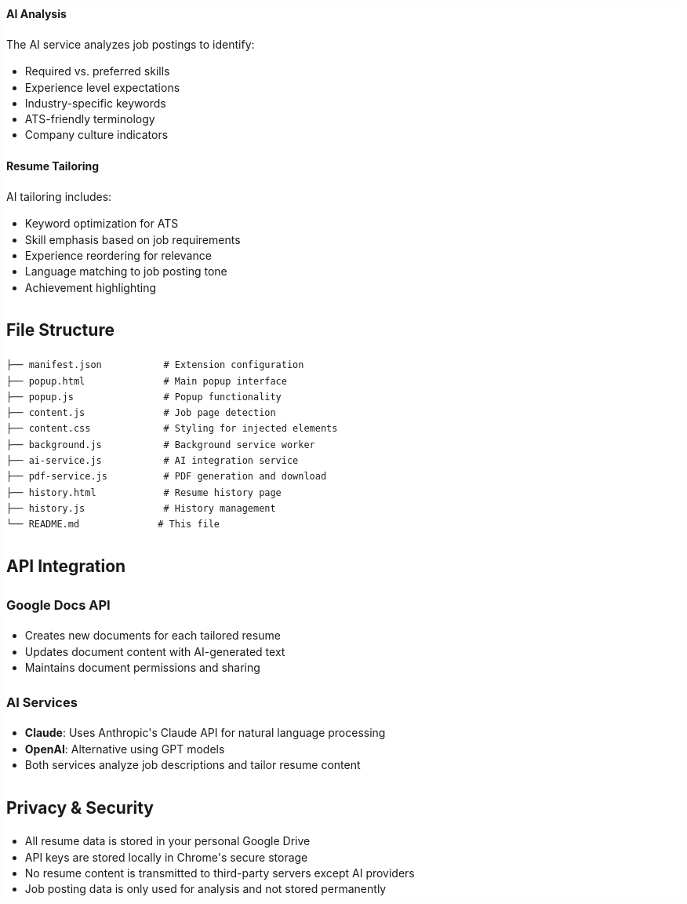 #### AI Analysis
The AI service analyzes job postings to identify:
- Required vs. preferred skills
- Experience level expectations
- Industry-specific keywords
- ATS-friendly terminology
- Company culture indicators

#### Resume Tailoring
AI tailoring includes:
- Keyword optimization for ATS
- Skill emphasis based on job requirements
- Experience reordering for relevance
- Language matching to job posting tone
- Achievement highlighting

## File Structure

```
├── manifest.json           # Extension configuration
├── popup.html              # Main popup interface
├── popup.js                # Popup functionality
├── content.js              # Job page detection
├── content.css             # Styling for injected elements
├── background.js           # Background service worker
├── ai-service.js           # AI integration service
├── pdf-service.js          # PDF generation and download
├── history.html            # Resume history page
├── history.js              # History management
└── README.md              # This file
```

## API Integration

### Google Docs API
- Creates new documents for each tailored resume
- Updates document content with AI-generated text
- Maintains document permissions and sharing

### AI Services
- **Claude**: Uses Anthropic's Claude API for natural language processing
- **OpenAI**: Alternative using GPT models
- Both services analyze job descriptions and tailor resume content

## Privacy & Security

- All resume data is stored in your personal Google Drive
- API keys are stored locally in Chrome's secure storage
- No resume content is transmitted to third-party servers except AI providers
- Job posting data is only used for analysis and not stored permanently
